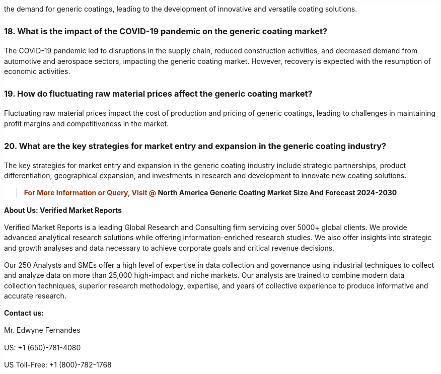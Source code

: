 the demand for generic coatings, leading to the development of innovative and versatile coating solutions.</p><h3>18. What is the impact of the COVID-19 pandemic on the generic coating market?</div><div></h3><p>The COVID-19 pandemic led to disruptions in the supply chain, reduced construction activities, and decreased demand from automotive and aerospace sectors, impacting the generic coating market. However, recovery is expected with the resumption of economic activities.</p><h3>19. How do fluctuating raw material prices affect the generic coating market?</div><div></h3><p>Fluctuating raw material prices impact the cost of production and pricing of generic coatings, leading to challenges in maintaining profit margins and competitiveness in the market.</p><h3>20. What are the key strategies for market entry and expansion in the generic coating industry?</div><div></h3><p>The key strategies for market entry and expansion in the generic coating industry include strategic partnerships, product differentiation, geographical expansion, and investments in research and development to innovate new coating solutions.</p></body></html></p><blockquote><p><span style="color: #993300;"><strong>For More Information or Query, Visit @ <a href="https://www.verifiedmarketreports.com/product/generic-coating-market/">North America Generic Coating Market Size And Forecast 2024-2030</a></strong></span></p></blockquote><p><strong>About Us: Verified Market Reports</strong></p><p>Verified Market Reports is a leading Global Research and Consulting firm servicing over 5000+ global clients. We provide advanced analytical research solutions while offering information-enriched research studies. We also offer insights into strategic and growth analyses and data necessary to achieve corporate goals and critical revenue decisions.</p><p>Our 250 Analysts and SMEs offer a high level of expertise in data collection and governance using industrial techniques to collect and analyze data on more than 25,000 high-impact and niche markets. Our analysts are trained to combine modern data collection techniques, superior research methodology, expertise, and years of collective experience to produce informative and accurate research.</p><p><strong>Contact us:</strong></p><p>Mr. Edwyne Fernandes</p><p>US: +1 (650)-781-4080</p><p>US Toll-Free: +1 (800)-782-1768</p>
